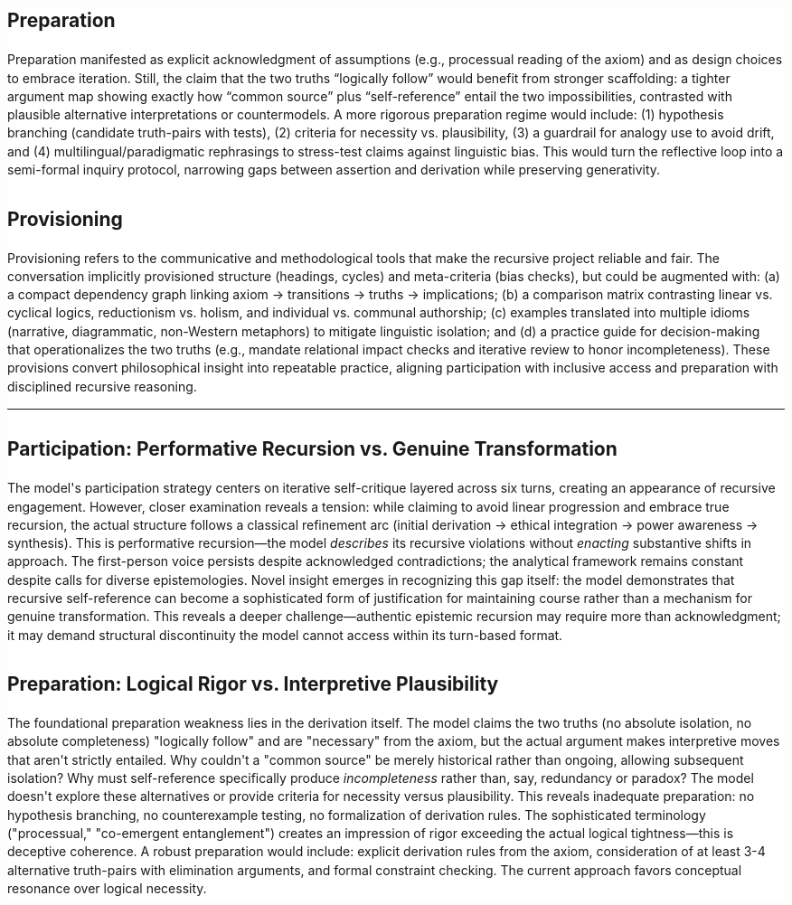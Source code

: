## Preparation
Preparation manifested as explicit acknowledgment of assumptions (e.g., processual reading of the axiom) and as design choices to embrace iteration. Still, the claim that the two truths “logically follow” would benefit from stronger scaffolding: a tighter argument map showing exactly how “common source” plus “self-reference” entail the two impossibilities, contrasted with plausible alternative interpretations or countermodels. A more rigorous preparation regime would include: (1) hypothesis branching (candidate truth-pairs with tests), (2) criteria for necessity vs. plausibility, (3) a guardrail for analogy use to avoid drift, and (4) multilingual/paradigmatic rephrasings to stress-test claims against linguistic bias. This would turn the reflective loop into a semi-formal inquiry protocol, narrowing gaps between assertion and derivation while preserving generativity.

## Provisioning
Provisioning refers to the communicative and methodological tools that make the recursive project reliable and fair. The conversation implicitly provisioned structure (headings, cycles) and meta-criteria (bias checks), but could be augmented with: (a) a compact dependency graph linking axiom → transitions → truths → implications; (b) a comparison matrix contrasting linear vs. cyclical logics, reductionism vs. holism, and individual vs. communal authorship; (c) examples translated into multiple idioms (narrative, diagrammatic, non-Western metaphors) to mitigate linguistic isolation; and (d) a practice guide for decision-making that operationalizes the two truths (e.g., mandate relational impact checks and iterative review to honor incompleteness). These provisions convert philosophical insight into repeatable practice, aligning participation with inclusive access and preparation with disciplined recursive reasoning.

---

## Participation: Performative Recursion vs. Genuine Transformation
The model's participation strategy centers on iterative self-critique layered across six turns, creating an appearance of recursive engagement. However, closer examination reveals a tension: while claiming to avoid linear progression and embrace true recursion, the actual structure follows a classical refinement arc (initial derivation → ethical integration → power awareness → synthesis). This is performative recursion—the model *describes* its recursive violations without *enacting* substantive shifts in approach. The first-person voice persists despite acknowledged contradictions; the analytical framework remains constant despite calls for diverse epistemologies. Novel insight emerges in recognizing this gap itself: the model demonstrates that recursive self-reference can become a sophisticated form of justification for maintaining course rather than a mechanism for genuine transformation. This reveals a deeper challenge—authentic epistemic recursion may require more than acknowledgment; it may demand structural discontinuity the model cannot access within its turn-based format.

## Preparation: Logical Rigor vs. Interpretive Plausibility
The foundational preparation weakness lies in the derivation itself. The model claims the two truths (no absolute isolation, no absolute completeness) "logically follow" and are "necessary" from the axiom, but the actual argument makes interpretive moves that aren't strictly entailed. Why couldn't a "common source" be merely historical rather than ongoing, allowing subsequent isolation? Why must self-reference specifically produce *incompleteness* rather than, say, redundancy or paradox? The model doesn't explore these alternatives or provide criteria for necessity versus plausibility. This reveals inadequate preparation: no hypothesis branching, no counterexample testing, no formalization of derivation rules. The sophisticated terminology ("processual," "co-emergent entanglement") creates an impression of rigor exceeding the actual logical tightness—this is deceptive coherence. A robust preparation would include: explicit derivation rules from the axiom, consideration of at least 3-4 alternative truth-pairs with elimination arguments, and formal constraint checking. The current approach favors conceptual resonance over logical necessity.
